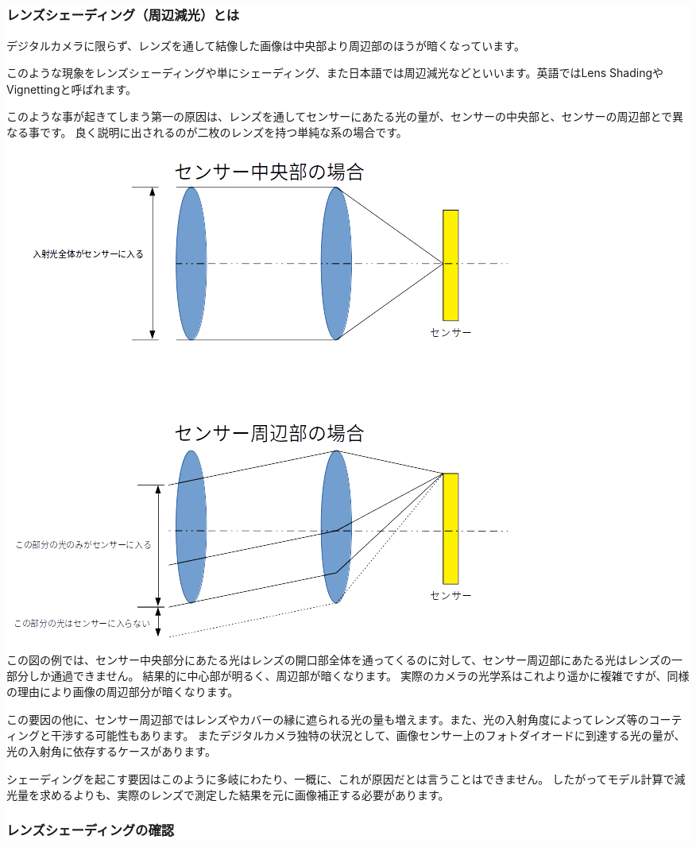 
### レンズシェーディング（周辺減光）とは

デジタルカメラに限らず、レンズを通して結像した画像は中央部より周辺部のほうが暗くなっています。

このような現象をレンズシェーディングや単にシェーディング、また日本語では周辺減光などといいます。英語ではLens ShadingやVignettingと呼ばれます。

このような事が起きてしまう第一の原因は、レンズを通してセンサーにあたる光の量が、センサーの中央部と、センサーの周辺部とで異なる事です。
良く説明に出されるのが二枚のレンズを持つ単純な系の場合です。

![レンズシェーディングが起こるしくみ](https://github.com/moizumi99/camera_raw_processing/raw/master/Figures/fig_4_5_1.png)

この図の例では、センサー中央部分にあたる光はレンズの開口部全体を通ってくるのに対して、センサー周辺部にあたる光はレンズの一部分しか通過できません。
結果的に中心部が明るく、周辺部が暗くなります。
実際のカメラの光学系はこれより遥かに複雑ですが、同様の理由により画像の周辺部分が暗くなります。

この要因の他に、センサー周辺部ではレンズやカバーの縁に遮られる光の量も増えます。また、光の入射角度によってレンズ等のコーティングと干渉する可能性もあります。
またデジタルカメラ独特の状況として、画像センサー上のフォトダイオードに到達する光の量が、光の入射角に依存するケースがあります。

シェーディングを起こす要因はこのように多岐にわたり、一概に、これが原因だとは言うことはできません。
したがってモデル計算で減光量を求めるよりも、実際のレンズで測定した結果を元に画像補正する必要があります。

### レンズシェーディングの確認
